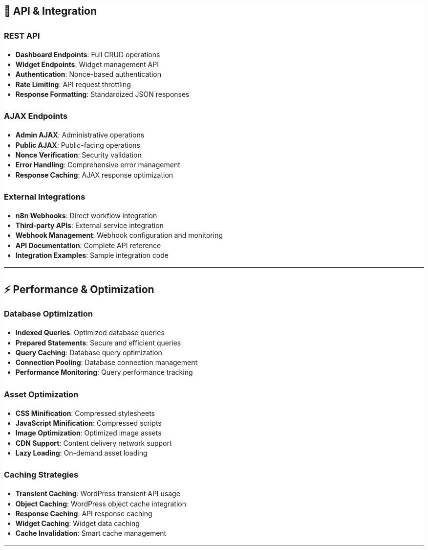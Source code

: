 ## 🔌 API & Integration

### **REST API**
- **Dashboard Endpoints**: Full CRUD operations
- **Widget Endpoints**: Widget management API
- **Authentication**: Nonce-based authentication
- **Rate Limiting**: API request throttling
- **Response Formatting**: Standardized JSON responses

### **AJAX Endpoints**
- **Admin AJAX**: Administrative operations
- **Public AJAX**: Public-facing operations
- **Nonce Verification**: Security validation
- **Error Handling**: Comprehensive error management
- **Response Caching**: AJAX response optimization

### **External Integrations**
- **n8n Webhooks**: Direct workflow integration
- **Third-party APIs**: External service integration
- **Webhook Management**: Webhook configuration and monitoring
- **API Documentation**: Complete API reference
- **Integration Examples**: Sample integration code

---

## ⚡ Performance & Optimization

### **Database Optimization**
- **Indexed Queries**: Optimized database queries
- **Prepared Statements**: Secure and efficient queries
- **Query Caching**: Database query optimization
- **Connection Pooling**: Database connection management
- **Performance Monitoring**: Query performance tracking

### **Asset Optimization**
- **CSS Minification**: Compressed stylesheets
- **JavaScript Minification**: Compressed scripts
- **Image Optimization**: Optimized image assets
- **CDN Support**: Content delivery network support
- **Lazy Loading**: On-demand asset loading

### **Caching Strategies**
- **Transient Caching**: WordPress transient API usage
- **Object Caching**: WordPress object cache integration
- **Response Caching**: API response caching
- **Widget Caching**: Widget data caching
- **Cache Invalidation**: Smart cache management

---